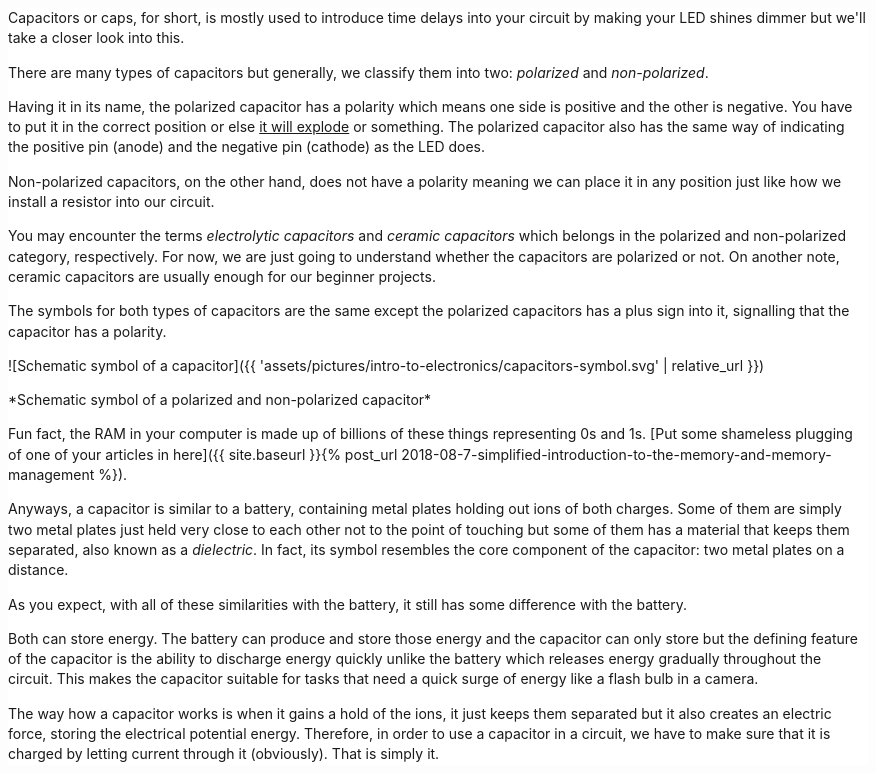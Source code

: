 Capacitors or caps, for short, is mostly used to introduce time delays into your circuit by making your LED shines dimmer but we'll take a 
closer look into this.


There are many types of capacitors but generally, we classify them into two: *polarized* and *non-polarized*.

Having it in its name, the polarized capacitor has a polarity which means one side is positive and the other is negative. You have to put it 
in the correct position or else [it will explode](https://www.youtube.com/watch?v=3b7mjukhTyQ) or something. The polarized capacitor also has 
the same way of indicating the positive pin (anode) and the negative pin (cathode) as the LED does.

Non-polarized capacitors, on the other hand, does not have a polarity meaning we can place it in any position just like how we install a 
resistor into our circuit.

You may encounter the terms *electrolytic capacitors* and *ceramic capacitors* which belongs in the polarized and non-polarized category, 
respectively. For now, we are just going to understand whether the capacitors are polarized or not. On another note, ceramic capacitors are 
usually enough for our beginner projects. 

The symbols for both types of capacitors are the same except the polarized capacitors has a plus sign into it, signalling that the 
capacitor has a polarity.

![Schematic symbol of a capacitor]({{ 'assets/pictures/intro-to-electronics/capacitors-symbol.svg' | relative_url }})
<p class="caption">*Schematic symbol of a polarized and non-polarized capacitor*</p>

Fun fact, the RAM in your computer is made up of billions of these things representing 0s and 1s. [Put some shameless plugging of one of your articles in here]({{ site.baseurl }}{% post_url 2018-08-7-simplified-introduction-to-the-memory-and-memory-management %}).

Anyways, a capacitor is similar to a battery, containing metal plates holding out ions of both charges. Some of them are simply two metal 
plates just held very close to each other not to the point of touching but some of them has a material that keeps them separated, also known 
as a *dielectric*. In fact, its symbol resembles the core component of the capacitor: two metal plates on a distance.

As you expect, with all of these similarities with the battery, it still has some difference with the battery.

Both can store energy. The battery can produce and store those energy and the capacitor can only store but the defining feature of the 
capacitor is the ability to discharge energy quickly unlike the battery which releases energy gradually throughout the circuit. This makes 
the capacitor suitable for tasks that need a quick surge of energy like a flash bulb in a camera.

The way how a capacitor works is when it gains a hold of the ions, it just keeps them separated but it also creates an electric force, 
storing the electrical potential energy. Therefore, in order to use a capacitor in a circuit, we have to make sure that it is charged by 
letting current through it (obviously). That is simply it.
